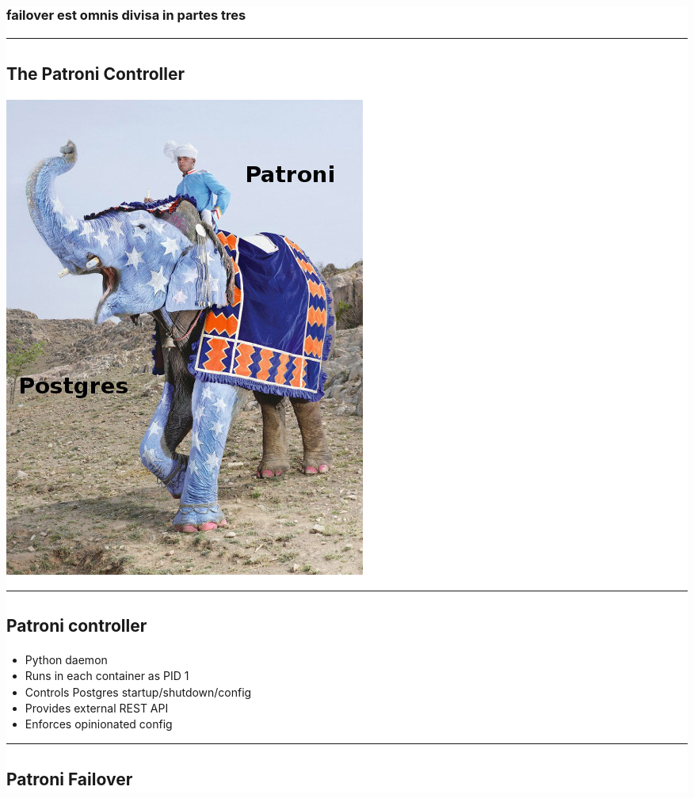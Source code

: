 ### failover est omnis divisa in partes tres

---

## The Patroni Controller

![patroni controller](elephant_rider.jpg)

---

## Patroni controller

* Python daemon
* Runs in each container as PID 1
* Controls Postgres startup/shutdown/config
* Provides external REST API
* Enforces opinionated config

---

## Patroni Failover
